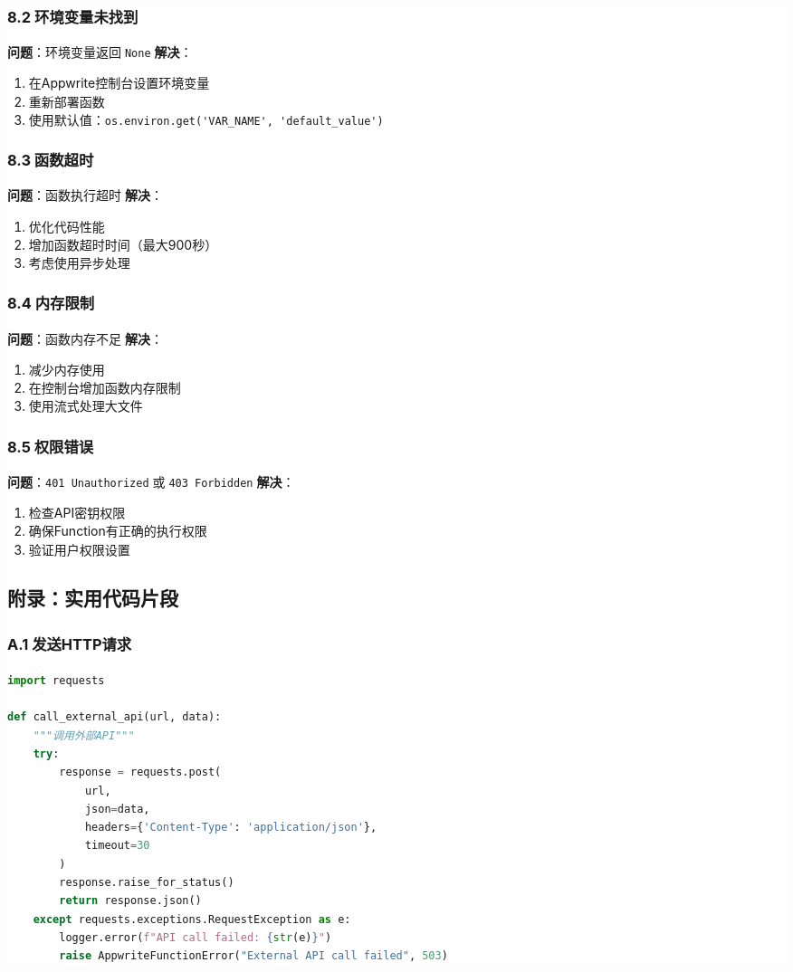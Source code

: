 ### 8.2 环境变量未找到
**问题**：环境变量返回 `None`
**解决**：
1. 在Appwrite控制台设置环境变量
2. 重新部署函数
3. 使用默认值：`os.environ.get('VAR_NAME', 'default_value')`

### 8.3 函数超时
**问题**：函数执行超时
**解决**：
1. 优化代码性能
2. 增加函数超时时间（最大900秒）
3. 考虑使用异步处理

### 8.4 内存限制
**问题**：函数内存不足
**解决**：
1. 减少内存使用
2. 在控制台增加函数内存限制
3. 使用流式处理大文件

### 8.5 权限错误
**问题**：`401 Unauthorized` 或 `403 Forbidden`
**解决**：
1. 检查API密钥权限
2. 确保Function有正确的执行权限
3. 验证用户权限设置

## 附录：实用代码片段

### A.1 发送HTTP请求
```python
import requests

def call_external_api(url, data):
    """调用外部API"""
    try:
        response = requests.post(
            url,
            json=data,
            headers={'Content-Type': 'application/json'},
            timeout=30
        )
        response.raise_for_status()
        return response.json()
    except requests.exceptions.RequestException as e:
        logger.error(f"API call failed: {str(e)}")
        raise AppwriteFunctionError("External API call failed", 503)
```
